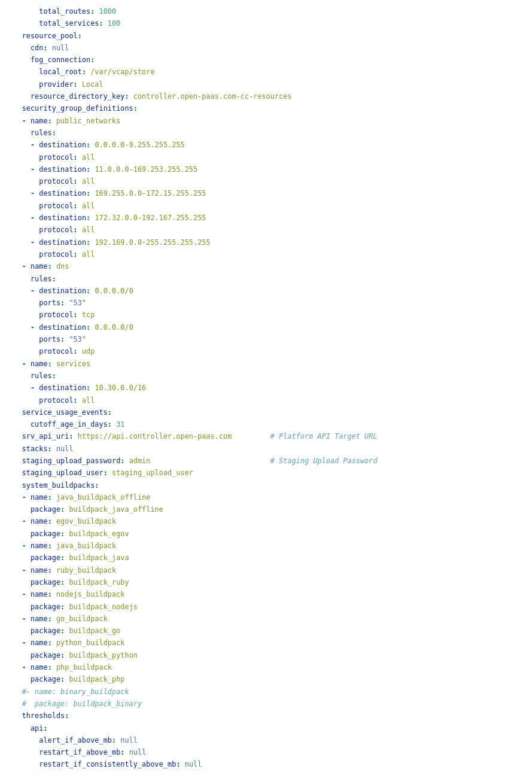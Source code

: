 ```yml
        total_routes: 1000
        total_services: 100
    resource_pool:
      cdn: null
      fog_connection:
        local_root: /var/vcap/store
        provider: Local
      resource_directory_key: controller.open-paas.com-cc-resources
    security_group_definitions:
    - name: public_networks
      rules:
      - destination: 0.0.0.0-9.255.255.255
        protocol: all
      - destination: 11.0.0.0-169.253.255.255
        protocol: all
      - destination: 169.255.0.0-172.15.255.255
        protocol: all
      - destination: 172.32.0.0-192.167.255.255
        protocol: all
      - destination: 192.169.0.0-255.255.255.255
        protocol: all
    - name: dns
      rules:
      - destination: 0.0.0.0/0
        ports: "53"
        protocol: tcp
      - destination: 0.0.0.0/0
        ports: "53"
        protocol: udp
    - name: services
      rules:
      - destination: 10.30.0.0/16
        protocol: all
    service_usage_events:
      cutoff_age_in_days: 31
    srv_api_uri: https://api.controller.open-paas.com         # Platform API Target URL
    stacks: null
    staging_upload_password: admin                            # Staging Upload Password
    staging_upload_user: staging_upload_user
    system_buildpacks:
    - name: java_buildpack_offline
      package: buildpack_java_offline
    - name: egov_buildpack
      package: buildpack_egov
    - name: java_buildpack
      package: buildpack_java
    - name: ruby_buildpack
      package: buildpack_ruby
    - name: nodejs_buildpack
      package: buildpack_nodejs
    - name: go_buildpack
      package: buildpack_go
    - name: python_buildpack
      package: buildpack_python
    - name: php_buildpack
      package: buildpack_php
    #- name: binary_buildpack
    #  package: buildpack_binary
    thresholds:
      api:
        alert_if_above_mb: null
        restart_if_above_mb: null
        restart_if_consistently_above_mb: null
```